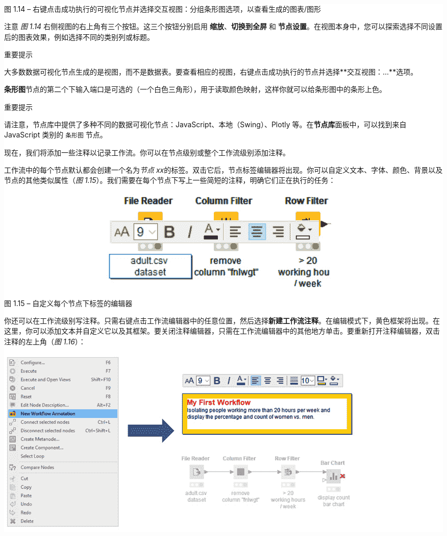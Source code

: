 图 1.14 – 右键点击成功执行的可视化节点并选择交互视图：分组条形图选项，以查看生成的图表/图形

注意 *图 1.14* 右侧视图的右上角有三个按钮。这三个按钮分别启用 **缩放**、**切换到全屏** 和 **节点设置**。在视图本身中，您可以探索选择不同设置后的图表效果，例如选择不同的类别列或标题。

重要提示

大多数数据可视化节点生成的是视图，而不是数据表。要查看相应的视图，右键点击成功执行的节点并选择**交互视图：...**选项。

**条形图**节点的第二个下输入端口是可选的（一个白色三角形），用于读取颜色映射，这样你就可以给条形图中的条形上色。

重要提示

请注意，节点库中提供了多种不同的数据可视化节点：JavaScript、本地（Swing）、Plotly 等。在**节点库**面板中，可以找到来自 JavaScript 类别的 `条形图` 节点。

现在，我们将添加一些注释以记录工作流。你可以在节点级别或整个工作流级别添加注释。

工作流中的每个节点默认都会创建一个名为*节点 xx*的标签。双击它后，节点标签编辑器将出现。你可以自定义文本、字体、颜色、背景以及节点的其他类似属性（*图 1.15*）。我们需要在每个节点下写上一些简短的注释，明确它们正在执行的任务：

![图 1.15 – 自定义每个节点下标签的编辑器](img/B16391_01_015.jpg)

图 1.15 – 自定义每个节点下标签的编辑器

你还可以在工作流级别写注释。只需右键点击工作流编辑器中的任意位置，然后选择**新建工作流注释**。在编辑模式下，黄色框架将出现。在这里，你可以添加文本并自定义它以及其框架。要关闭注释编辑器，只需在工作流编辑器中的其他地方单击。要重新打开注释编辑器，双击注释的左上角（*图 1.16*）：

![图 1.16 – 创建和编辑工作流注释](img/B16391_01_016.jpg)
